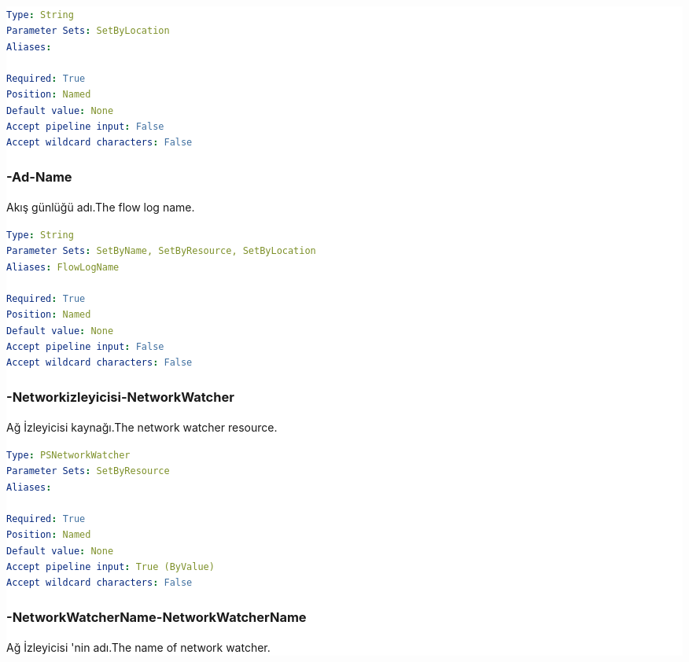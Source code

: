 ```yaml
Type: String
Parameter Sets: SetByLocation
Aliases:

Required: True
Position: Named
Default value: None
Accept pipeline input: False
Accept wildcard characters: False
```

### <span data-ttu-id="ef30e-123">-Ad</span><span class="sxs-lookup"><span data-stu-id="ef30e-123">-Name</span></span>
<span data-ttu-id="ef30e-124">Akış günlüğü adı.</span><span class="sxs-lookup"><span data-stu-id="ef30e-124">The flow log name.</span></span>

```yaml
Type: String
Parameter Sets: SetByName, SetByResource, SetByLocation
Aliases: FlowLogName

Required: True
Position: Named
Default value: None
Accept pipeline input: False
Accept wildcard characters: False
```

### <span data-ttu-id="ef30e-125">-Networkizleyicisi</span><span class="sxs-lookup"><span data-stu-id="ef30e-125">-NetworkWatcher</span></span>
<span data-ttu-id="ef30e-126">Ağ İzleyicisi kaynağı.</span><span class="sxs-lookup"><span data-stu-id="ef30e-126">The network watcher resource.</span></span>

```yaml
Type: PSNetworkWatcher
Parameter Sets: SetByResource
Aliases:

Required: True
Position: Named
Default value: None
Accept pipeline input: True (ByValue)
Accept wildcard characters: False
```

### <span data-ttu-id="ef30e-127">-NetworkWatcherName</span><span class="sxs-lookup"><span data-stu-id="ef30e-127">-NetworkWatcherName</span></span>
<span data-ttu-id="ef30e-128">Ağ İzleyicisi 'nin adı.</span><span class="sxs-lookup"><span data-stu-id="ef30e-128">The name of network watcher.</span></span>
